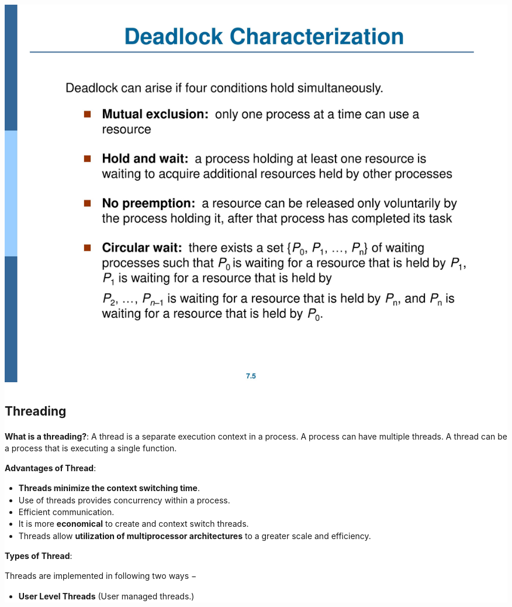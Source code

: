 ![images](./images/presentation7-5.jpg)

## Threading

**What is a threading?**: A thread is a separate execution context in a process. A process can have multiple threads. A thread can be a process that is executing a single function.

**Advantages of Thread**:

- **Threads minimize the context switching time**.
- Use of threads provides concurrency within a process.
- Efficient communication.
- It is more **economical** to create and context switch threads.
- Threads allow **utilization of multiprocessor architectures** to a greater scale and efficiency.

**Types of Thread**:

Threads are implemented in following two ways −

- **User Level Threads** (User managed threads.)
